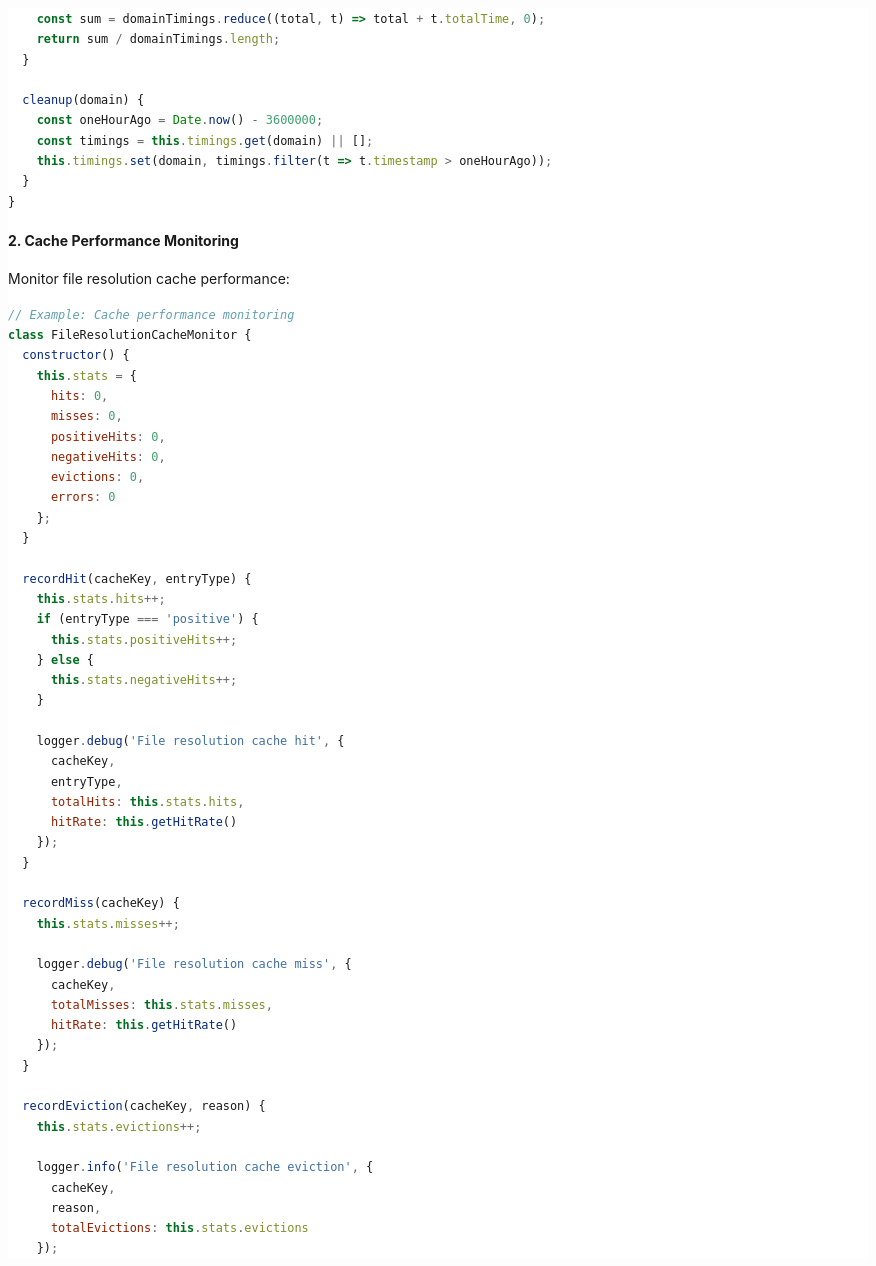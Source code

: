 ```javascript
    const sum = domainTimings.reduce((total, t) => total + t.totalTime, 0);
    return sum / domainTimings.length;
  }
  
  cleanup(domain) {
    const oneHourAgo = Date.now() - 3600000;
    const timings = this.timings.get(domain) || [];
    this.timings.set(domain, timings.filter(t => t.timestamp > oneHourAgo));
  }
}
```

#### 2. Cache Performance Monitoring

Monitor file resolution cache performance:

```javascript
// Example: Cache performance monitoring
class FileResolutionCacheMonitor {
  constructor() {
    this.stats = {
      hits: 0,
      misses: 0,
      positiveHits: 0,
      negativeHits: 0,
      evictions: 0,
      errors: 0
    };
  }
  
  recordHit(cacheKey, entryType) {
    this.stats.hits++;
    if (entryType === 'positive') {
      this.stats.positiveHits++;
    } else {
      this.stats.negativeHits++;
    }
    
    logger.debug('File resolution cache hit', {
      cacheKey,
      entryType,
      totalHits: this.stats.hits,
      hitRate: this.getHitRate()
    });
  }
  
  recordMiss(cacheKey) {
    this.stats.misses++;
    
    logger.debug('File resolution cache miss', {
      cacheKey,
      totalMisses: this.stats.misses,
      hitRate: this.getHitRate()
    });
  }
  
  recordEviction(cacheKey, reason) {
    this.stats.evictions++;
    
    logger.info('File resolution cache eviction', {
      cacheKey,
      reason,
      totalEvictions: this.stats.evictions
    });
```